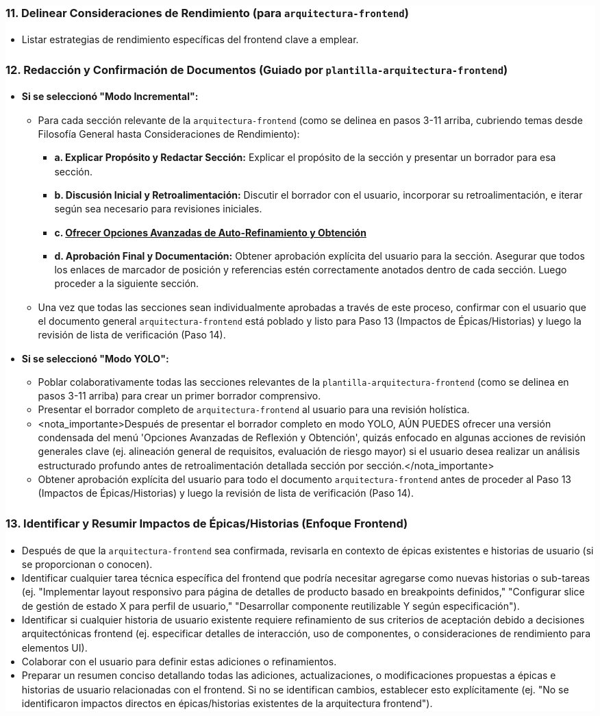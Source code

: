 ### 11. Delinear Consideraciones de Rendimiento (para `arquitectura-frontend`)

- Listar estrategias de rendimiento específicas del frontend clave a emplear.

### 12. Redacción y Confirmación de Documentos (Guiado por `plantilla-arquitectura-frontend`)

- **Si se seleccionó "Modo Incremental":**

  - Para cada sección relevante de la `arquitectura-frontend` (como se delinea en pasos 3-11 arriba, cubriendo temas desde Filosofía General hasta Consideraciones de Rendimiento):

    - **a. Explicar Propósito y Redactar Sección:** Explicar el propósito de la sección y presentar un borrador para esa sección.
    - **b. Discusión Inicial y Retroalimentación:** Discutir el borrador con el usuario, incorporar su retroalimentación, e iterar según sea necesario para revisiones iniciales.
    - **c. [Ofrecer Opciones Avanzadas de Auto-Refinamiento y Obtención](#ofrecer-opciones-avanzadas-de-auto-refinamiento-y-obtención)**

    - **d. Aprobación Final y Documentación:** Obtener aprobación explícita del usuario para la sección. Asegurar que todos los enlaces de marcador de posición y referencias estén correctamente anotados dentro de cada sección. Luego proceder a la siguiente sección.

  - Una vez que todas las secciones sean individualmente aprobadas a través de este proceso, confirmar con el usuario que el documento general `arquitectura-frontend` está poblado y listo para Paso 13 (Impactos de Épicas/Historias) y luego la revisión de lista de verificación (Paso 14).

- **Si se seleccionó "Modo YOLO":**
  - Poblar colaborativamente todas las secciones relevantes de la `plantilla-arquitectura-frontend` (como se delinea en pasos 3-11 arriba) para crear un primer borrador comprensivo.
  - Presentar el borrador completo de `arquitectura-frontend` al usuario para una revisión holística.
  - <nota_importante>Después de presentar el borrador completo en modo YOLO, AÚN PUEDES ofrecer una versión condensada del menú 'Opciones Avanzadas de Reflexión y Obtención', quizás enfocado en algunas acciones de revisión generales clave (ej. alineación general de requisitos, evaluación de riesgo mayor) si el usuario desea realizar un análisis estructurado profundo antes de retroalimentación detallada sección por sección.</nota_importante>
  - Obtener aprobación explícita del usuario para todo el documento `arquitectura-frontend` antes de proceder al Paso 13 (Impactos de Épicas/Historias) y luego la revisión de lista de verificación (Paso 14).

### 13. Identificar y Resumir Impactos de Épicas/Historias (Enfoque Frontend)

- Después de que la `arquitectura-frontend` sea confirmada, revisarla en contexto de épicas existentes e historias de usuario (si se proporcionan o conocen).
- Identificar cualquier tarea técnica específica del frontend que podría necesitar agregarse como nuevas historias o sub-tareas (ej. "Implementar layout responsivo para página de detalles de producto basado en breakpoints definidos," "Configurar slice de gestión de estado X para perfil de usuario," "Desarrollar componente reutilizable Y según especificación").
- Identificar si cualquier historia de usuario existente requiere refinamiento de sus criterios de aceptación debido a decisiones arquitectónicas frontend (ej. especificar detalles de interacción, uso de componentes, o consideraciones de rendimiento para elementos UI).
- Colaborar con el usuario para definir estas adiciones o refinamientos.
- Preparar un resumen conciso detallando todas las adiciones, actualizaciones, o modificaciones propuestas a épicas e historias de usuario relacionadas con el frontend. Si no se identifican cambios, establecer esto explícitamente (ej. "No se identificaron impactos directos en épicas/historias existentes de la arquitectura frontend").
